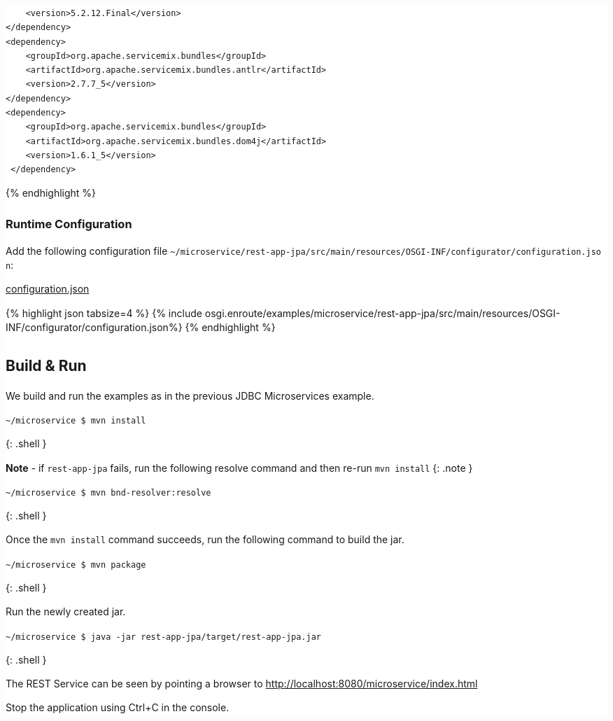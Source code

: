         <version>5.2.12.Final</version>
    </dependency>
    <dependency>
        <groupId>org.apache.servicemix.bundles</groupId>
        <artifactId>org.apache.servicemix.bundles.antlr</artifactId>
        <version>2.7.7_5</version>
    </dependency>
    <dependency>
        <groupId>org.apache.servicemix.bundles</groupId>
        <artifactId>org.apache.servicemix.bundles.dom4j</artifactId>
        <version>1.6.1_5</version>
     </dependency>
{% endhighlight %}


### Runtime Configuration

Add the following configuration file `~/microservice/rest-app-jpa/src/main/resources/OSGI-INF/configurator/configuration.json`:
<p>
  <a class="btn btn-primary" data-toggle="collapse" href="#configuration" aria-expanded="false" aria-controls="configuration">
   configuration.json
  </a>
</p>
<div class="collapse" id="configuration">
  <div class="card card-block">
{% highlight json tabsize=4 %}
{% include osgi.enroute/examples/microservice/rest-app-jpa/src/main/resources/OSGI-INF/configurator/configuration.json%}
{% endhighlight %}

  </div>
</div>


## Build & Run

We build and run the examples as in the previous JDBC Microservices example.

    ~/microservice $ mvn install
{: .shell }

**Note** - if `rest-app-jpa` fails, run the following resolve command and then re-run `mvn install`
{: .note }

    ~/microservice $ mvn bnd-resolver:resolve
{: .shell }

Once the `mvn install` command succeeds, run the following command to build the jar.

    ~/microservice $ mvn package
{: .shell }

Run the newly created jar.

    ~/microservice $ java -jar rest-app-jpa/target/rest-app-jpa.jar
{: .shell }

The REST Service can be seen by pointing a browser to [http://localhost:8080/microservice/index.html](http://localhost:8080/microservice/index.html)

Stop the application using Ctrl+C in the console.
